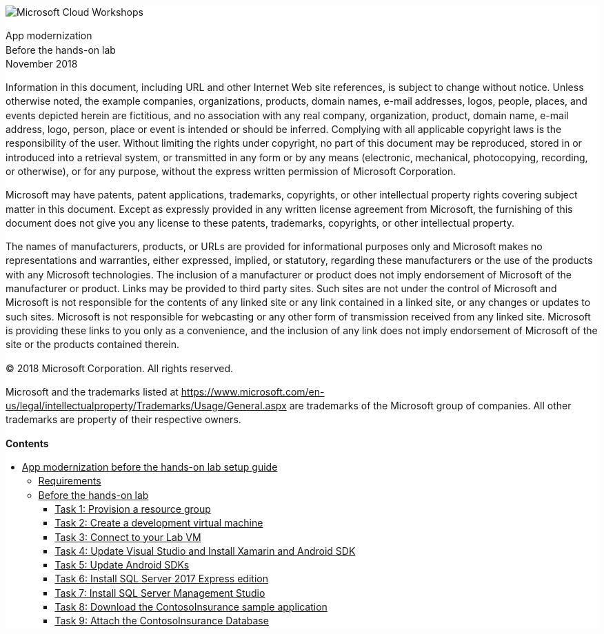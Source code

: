 ![](https://github.com/Microsoft/MCW-Template-Cloud-Workshop/raw/master/Media/ms-cloud-workshop.png "Microsoft Cloud Workshops")

<div class="MCWHeader1">
App modernization
</div>

<div class="MCWHeader2">
Before the hands-on lab
</div>

<div class="MCWHeader3">
November 2018
</div>

Information in this document, including URL and other Internet Web site references, is subject to change without notice. Unless otherwise noted, the example companies, organizations, products, domain names, e-mail addresses, logos, people, places, and events depicted herein are fictitious, and no association with any real company, organization, product, domain name, e-mail address, logo, person, place or event is intended or should be inferred. Complying with all applicable copyright laws is the responsibility of the user. Without limiting the rights under copyright, no part of this document may be reproduced, stored in or introduced into a retrieval system, or transmitted in any form or by any means (electronic, mechanical, photocopying, recording, or otherwise), or for any purpose, without the express written permission of Microsoft Corporation.

Microsoft may have patents, patent applications, trademarks, copyrights, or other intellectual property rights covering subject matter in this document. Except as expressly provided in any written license agreement from Microsoft, the furnishing of this document does not give you any license to these patents, trademarks, copyrights, or other intellectual property.

The names of manufacturers, products, or URLs are provided for informational purposes only and Microsoft makes no representations and warranties, either expressed, implied, or statutory, regarding these manufacturers or the use of the products with any Microsoft technologies. The inclusion of a manufacturer or product does not imply endorsement of Microsoft of the manufacturer or product. Links may be provided to third party sites. Such sites are not under the control of Microsoft and Microsoft is not responsible for the contents of any linked site or any link contained in a linked site, or any changes or updates to such sites. Microsoft is not responsible for webcasting or any other form of transmission received from any linked site. Microsoft is providing these links to you only as a convenience, and the inclusion of any link does not imply endorsement of Microsoft of the site or the products contained therein.

©  2018 Microsoft Corporation. All rights reserved.

Microsoft and the trademarks listed at <https://www.microsoft.com/en-us/legal/intellectualproperty/Trademarks/Usage/General.aspx> are trademarks of the Microsoft group of companies. All other trademarks are property of their respective owners.

**Contents**



- [App modernization before the hands-on lab setup guide](#app-modernization-before-the-hands-on-lab-setup-guide)
    - [Requirements](#requirements)
    - [Before the hands-on lab](#before-the-hands-on-lab)
        - [Task 1: Provision a resource group](#task-1-provision-a-resource-group)
        - [Task 2: Create a development virtual machine](#task-2-create-a-development-virtual-machine)
        - [Task 3: Connect to your Lab VM](#task-3-connect-to-your-lab-vm)
        - [Task 4: Update Visual Studio and Install Xamarin and Android SDK](#task-4-update-visual-studio-and-install-xamarin-and-android-sdk)
        - [Task 5: Update Android SDKs](#task-5-update-android-sdks)
        - [Task 6: Install SQL Server 2017 Express edition](#task-6-install-sql-server-2017-express-edition)
        - [Task 7: Install SQL Server Management Studio](#task-7-install-sql-server-management-studio)
        - [Task 8: Download the ContosoInsurance sample application](#task-8-download-the-contosoinsurance-sample-application)
        - [Task 9: Attach the ContosoInsurance Database](#task-9-attach-the-contosoinsurance-database)
